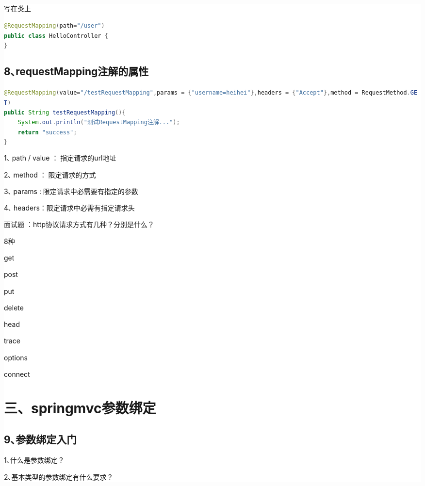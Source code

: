 写在类上

```java
@RequestMapping(path="/user")
public class HelloController {
}
```

## 8､requestMapping注解的属性

```java
@RequestMapping(value="/testRequestMapping",params = {"username=heihei"},headers = {"Accept"},method = RequestMethod.GET)
public String testRequestMapping(){
    System.out.println("测试RequestMapping注解...");
    return "success";
}
```

1､ path / value   ： 指定请求的url地址

2､ method  ： 限定请求的方式  

3､ params :  限定请求中必需要有指定的参数

4､ headers：限定请求中必需有指定请求头



面试题 ：http协议请求方式有几种？分别是什么？

8种

get

post

put

delete



head

trace

options

connect



# 三、springmvc参数绑定

##  9､参数绑定入门

1､什么是参数绑定？

2､基本类型的参数绑定有什么要求？
